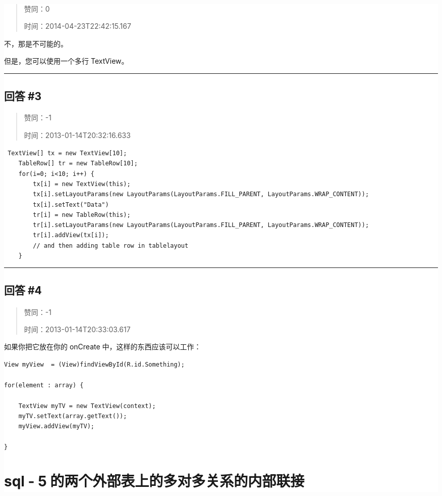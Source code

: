 > 赞同：0
> 
> 时间：2014-04-23T22:42:15.167

不，那是不可能的。

但是，您可以使用一个多行 TextView。

* * *

## 回答 #3

> 赞同：-1
> 
> 时间：2013-01-14T20:32:16.633

```
 TextView[] tx = new TextView[10];
    TableRow[] tr = new TableRow[10];
    for(i=0; i<10; i++) {
        tx[i] = new TextView(this);
        tx[i].setLayoutParams(new LayoutParams(LayoutParams.FILL_PARENT, LayoutParams.WRAP_CONTENT));
        tx[i].setText("Data")
        tr[i] = new TableRow(this);
        tr[i].setLayoutParams(new LayoutParams(LayoutParams.FILL_PARENT, LayoutParams.WRAP_CONTENT));
        tr[i].addView(tx[i]);
        // and then adding table row in tablelayout
    } 
```

* * *

## 回答 #4

> 赞同：-1
> 
> 时间：2013-01-14T20:33:03.617

如果你把它放在你的 onCreate 中，这样的东西应该可以工作：

```
View myView  = (View)findViewById(R.id.Something);

for(element : array) {

    TextView myTV = new TextView(context);
    myTV.setText(array.getText());
    myView.addView(myTV);

} 
```

# sql - 5 的两个外部表上的多对多关系的内部联接
